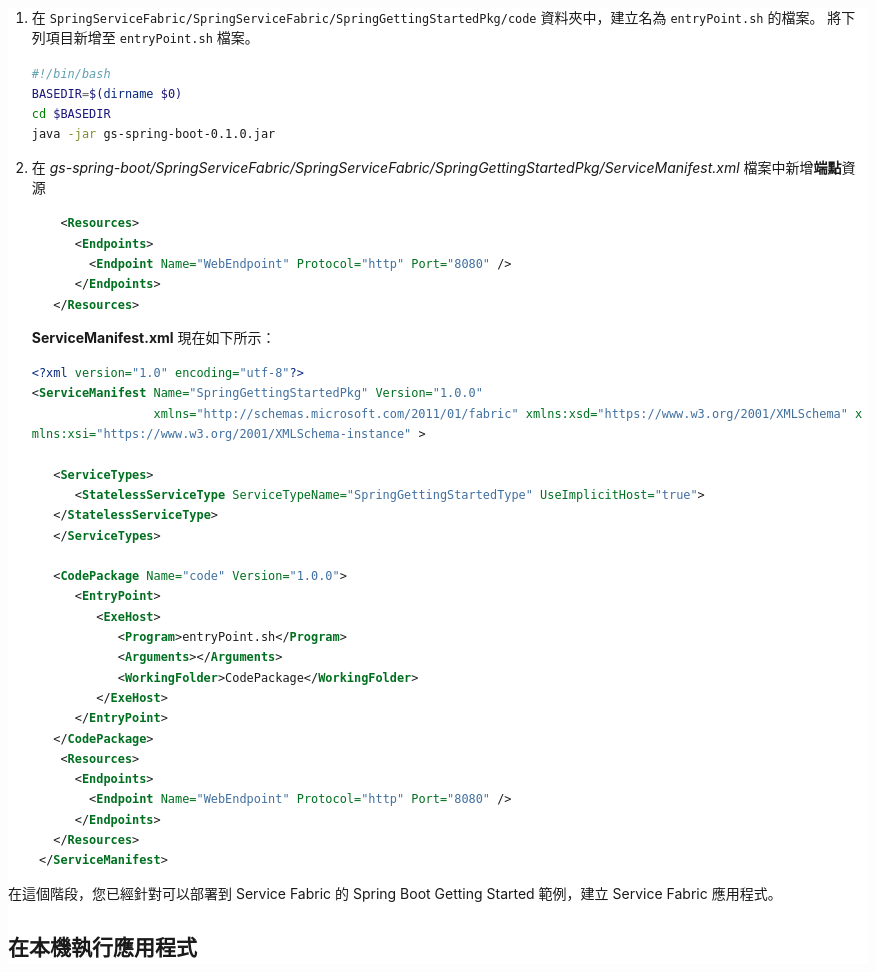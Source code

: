 1. 在 `SpringServiceFabric/SpringServiceFabric/SpringGettingStartedPkg/code` 資料夾中，建立名為 `entryPoint.sh` 的檔案。 將下列項目新增至 `entryPoint.sh` 檔案。 

    ```bash
    #!/bin/bash
    BASEDIR=$(dirname $0)
    cd $BASEDIR
    java -jar gs-spring-boot-0.1.0.jar
    ```

1. 在 *gs-spring-boot/SpringServiceFabric/SpringServiceFabric/SpringGettingStartedPkg/ServiceManifest.xml* 檔案中新增**端點**資源

    ```xml 
        <Resources>
          <Endpoints>
            <Endpoint Name="WebEndpoint" Protocol="http" Port="8080" />
          </Endpoints>
       </Resources>
    ```

    **ServiceManifest.xml** 現在如下所示： 

    ```xml
    <?xml version="1.0" encoding="utf-8"?>
    <ServiceManifest Name="SpringGettingStartedPkg" Version="1.0.0"
                     xmlns="http://schemas.microsoft.com/2011/01/fabric" xmlns:xsd="https://www.w3.org/2001/XMLSchema" xmlns:xsi="https://www.w3.org/2001/XMLSchema-instance" >

       <ServiceTypes>
          <StatelessServiceType ServiceTypeName="SpringGettingStartedType" UseImplicitHost="true">
       </StatelessServiceType>
       </ServiceTypes>

       <CodePackage Name="code" Version="1.0.0">
          <EntryPoint>
             <ExeHost>
                <Program>entryPoint.sh</Program>
                <Arguments></Arguments>
                <WorkingFolder>CodePackage</WorkingFolder>
             </ExeHost>
          </EntryPoint>
       </CodePackage>
        <Resources>
          <Endpoints>
            <Endpoint Name="WebEndpoint" Protocol="http" Port="8080" />
          </Endpoints>
       </Resources>
     </ServiceManifest>
    ```

在這個階段，您已經針對可以部署到 Service Fabric 的 Spring Boot Getting Started 範例，建立 Service Fabric 應用程式。

## <a name="run-the-application-locally"></a>在本機執行應用程式
